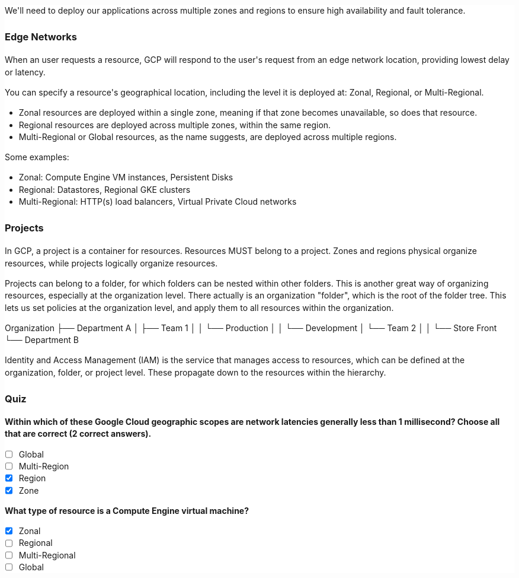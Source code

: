 We'll need to deploy our applications across multiple zones and regions to ensure high availability and fault tolerance.

### Edge Networks
When an user requests a resource, GCP will respond to the user's request from an edge network location, providing lowest delay or latency.

You can specify a resource's geographical location, including the level it is deployed at: Zonal, Regional, or Multi-Regional.
- Zonal resources are deployed within a single zone, meaning if that zone becomes unavailable, so does that resource.
- Regional resources are deployed across multiple zones, within the same region.
- Multi-Regional or Global resources, as the name suggests, are deployed across multiple regions.

Some examples:
- Zonal: Compute Engine VM instances, Persistent Disks
- Regional: Datastores, Regional GKE clusters
- Multi-Regional: HTTP(s) load balancers, Virtual Private Cloud networks

### Projects
In GCP, a project is a container for resources. Resources MUST belong to a project. Zones and regions physical organize resources, while projects logically organize resources.

Projects can belong to a folder, for which folders can be nested within other folders. This is another great way of organizing resources, especially at the organization level. There actually is an organization "folder", which is the root of the folder tree. This lets us set policies at the organization level, and apply them to all resources within the organization.

Organization
├── Department A
│   ├── Team 1
│   │   └── Production
│   │   └── Development
│   └── Team 2
│   │   └── Store Front
└── Department B

Identity and Access Management (IAM) is the service that manages access to resources, which can be defined at the organization, folder, or project level. These propagate down to the resources within the hierarchy.

### Quiz
**Within which of these Google Cloud geographic scopes are network latencies generally less than 1 millisecond? Choose all that are correct (2 correct answers).**
- [ ] Global
- [ ] Multi-Region
- [x] Region
- [x] Zone

**What type of resource is a Compute Engine virtual machine?**
- [x] Zonal
- [ ] Regional
- [ ] Multi-Regional
- [ ] Global
